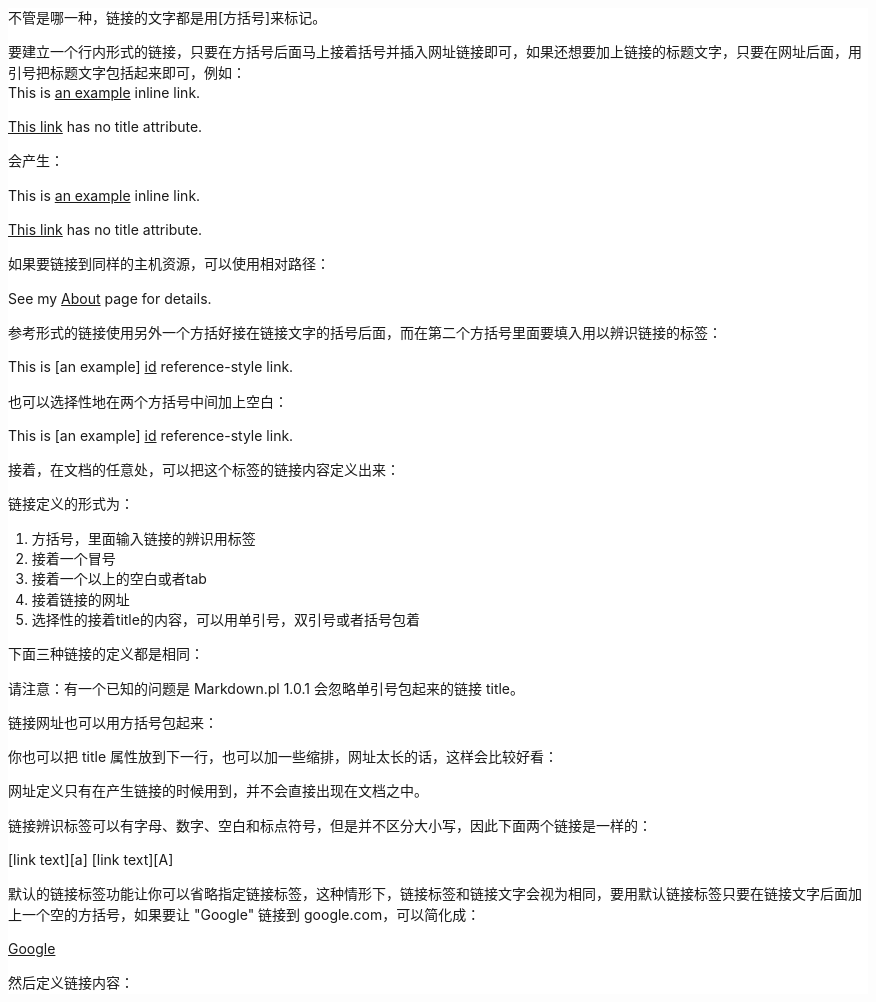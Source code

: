 不管是哪一种，链接的文字都是用[方括号]来标记。

要建立一个行内形式的链接，只要在方括号后面马上接着括号并插入网址链接即可，如果还想要加上链接的标题文字，只要在网址后面，用引号把标题文字包括起来即可，例如：  
This is [an example](http://example.com/"Title") inline link.

[This link](http://example.com/) has no title attribute.

会产生：

<p>This is <a href="http://example.com/" title="Title">
an example</a> inline link.</p>

<p><a href="http://example.net/">This link</a> has no
title attribute.</p>

如果要链接到同样的主机资源，可以使用相对路径：

See my [About](/about/) page for details.

参考形式的链接使用另外一个方括好接在链接文字的括号后面，而在第二个方括号里面要填入用以辨识链接的标签：

This is [an example] [id] reference-style link.

也可以选择性地在两个方括号中间加上空白：

This is [an example] [id] reference-style link.

接着，在文档的任意处，可以把这个标签的链接内容定义出来：

[id]:http://example.com/ "Optional Title here"

链接定义的形式为：
  1. 方括号，里面输入链接的辨识用标签
  2. 接着一个冒号
  3. 接着一个以上的空白或者tab
  4. 接着链接的网址
  5. 选择性的接着title的内容，可以用单引号，双引号或者括号包着

下面三种链接的定义都是相同：

[foo]: http://example.com/  "Optional Title Here"
[foo]: http://example.com/  'Optional Title Here'
[foo]: http://example.com/  (Optional Title Here)

请注意：有一个已知的问题是 Markdown.pl 1.0.1 会忽略单引号包起来的链接 title。

链接网址也可以用方括号包起来：

[id]: <http://example.com/>  "Optional Title Here"

你也可以把 title 属性放到下一行，也可以加一些缩排，网址太长的话，这样会比较好看：

[id]: http://example.com/longish/path/to/resource/here "Optional Title Here"

网址定义只有在产生链接的时候用到，并不会直接出现在文档之中。

链接辨识标签可以有字母、数字、空白和标点符号，但是并不区分大小写，因此下面两个链接是一样的：

[link text][a]
[link text][A]

默认的链接标签功能让你可以省略指定链接标签，这种情形下，链接标签和链接文字会视为相同，要用默认链接标签只要在链接文字后面加上一个空的方括号，如果要让 "Google" 链接到 google.com，可以简化成：

[Google][]

然后定义链接内容：

[Google]: http://google.com/


[Daring Fireball]: http://daringfireball.net/
  [1]: http://google.com/        "Google"
  [2]: http://search.yahoo.com/  "Yahoo Search"
  [3]: http://search.msn.com/    "MSN Search"
  [google]: http://google.com/        "Google"
  [yahoo]:  http://search.yahoo.com/  "Yahoo Search"
  [msn]:    http://search.msn.com/    "MSN Search"
[id]: url/to/image  "Optional title attribute"